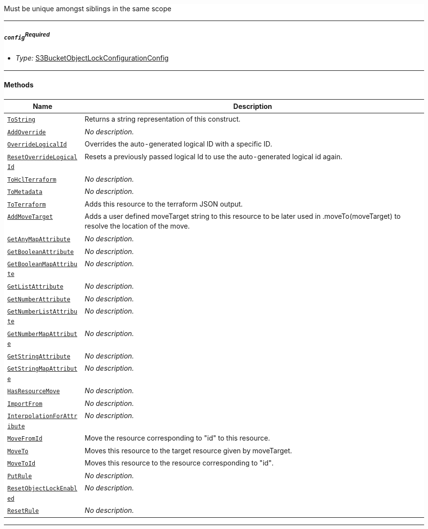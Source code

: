 Must be unique amongst siblings in the same scope

---

##### `config`<sup>Required</sup> <a name="config" id="@cdktf/provider-ionoscloud.s3BucketObjectLockConfiguration.S3BucketObjectLockConfiguration.Initializer.parameter.config"></a>

- *Type:* <a href="#@cdktf/provider-ionoscloud.s3BucketObjectLockConfiguration.S3BucketObjectLockConfigurationConfig">S3BucketObjectLockConfigurationConfig</a>

---

#### Methods <a name="Methods" id="Methods"></a>

| **Name** | **Description** |
| --- | --- |
| <code><a href="#@cdktf/provider-ionoscloud.s3BucketObjectLockConfiguration.S3BucketObjectLockConfiguration.toString">ToString</a></code> | Returns a string representation of this construct. |
| <code><a href="#@cdktf/provider-ionoscloud.s3BucketObjectLockConfiguration.S3BucketObjectLockConfiguration.addOverride">AddOverride</a></code> | *No description.* |
| <code><a href="#@cdktf/provider-ionoscloud.s3BucketObjectLockConfiguration.S3BucketObjectLockConfiguration.overrideLogicalId">OverrideLogicalId</a></code> | Overrides the auto-generated logical ID with a specific ID. |
| <code><a href="#@cdktf/provider-ionoscloud.s3BucketObjectLockConfiguration.S3BucketObjectLockConfiguration.resetOverrideLogicalId">ResetOverrideLogicalId</a></code> | Resets a previously passed logical Id to use the auto-generated logical id again. |
| <code><a href="#@cdktf/provider-ionoscloud.s3BucketObjectLockConfiguration.S3BucketObjectLockConfiguration.toHclTerraform">ToHclTerraform</a></code> | *No description.* |
| <code><a href="#@cdktf/provider-ionoscloud.s3BucketObjectLockConfiguration.S3BucketObjectLockConfiguration.toMetadata">ToMetadata</a></code> | *No description.* |
| <code><a href="#@cdktf/provider-ionoscloud.s3BucketObjectLockConfiguration.S3BucketObjectLockConfiguration.toTerraform">ToTerraform</a></code> | Adds this resource to the terraform JSON output. |
| <code><a href="#@cdktf/provider-ionoscloud.s3BucketObjectLockConfiguration.S3BucketObjectLockConfiguration.addMoveTarget">AddMoveTarget</a></code> | Adds a user defined moveTarget string to this resource to be later used in .moveTo(moveTarget) to resolve the location of the move. |
| <code><a href="#@cdktf/provider-ionoscloud.s3BucketObjectLockConfiguration.S3BucketObjectLockConfiguration.getAnyMapAttribute">GetAnyMapAttribute</a></code> | *No description.* |
| <code><a href="#@cdktf/provider-ionoscloud.s3BucketObjectLockConfiguration.S3BucketObjectLockConfiguration.getBooleanAttribute">GetBooleanAttribute</a></code> | *No description.* |
| <code><a href="#@cdktf/provider-ionoscloud.s3BucketObjectLockConfiguration.S3BucketObjectLockConfiguration.getBooleanMapAttribute">GetBooleanMapAttribute</a></code> | *No description.* |
| <code><a href="#@cdktf/provider-ionoscloud.s3BucketObjectLockConfiguration.S3BucketObjectLockConfiguration.getListAttribute">GetListAttribute</a></code> | *No description.* |
| <code><a href="#@cdktf/provider-ionoscloud.s3BucketObjectLockConfiguration.S3BucketObjectLockConfiguration.getNumberAttribute">GetNumberAttribute</a></code> | *No description.* |
| <code><a href="#@cdktf/provider-ionoscloud.s3BucketObjectLockConfiguration.S3BucketObjectLockConfiguration.getNumberListAttribute">GetNumberListAttribute</a></code> | *No description.* |
| <code><a href="#@cdktf/provider-ionoscloud.s3BucketObjectLockConfiguration.S3BucketObjectLockConfiguration.getNumberMapAttribute">GetNumberMapAttribute</a></code> | *No description.* |
| <code><a href="#@cdktf/provider-ionoscloud.s3BucketObjectLockConfiguration.S3BucketObjectLockConfiguration.getStringAttribute">GetStringAttribute</a></code> | *No description.* |
| <code><a href="#@cdktf/provider-ionoscloud.s3BucketObjectLockConfiguration.S3BucketObjectLockConfiguration.getStringMapAttribute">GetStringMapAttribute</a></code> | *No description.* |
| <code><a href="#@cdktf/provider-ionoscloud.s3BucketObjectLockConfiguration.S3BucketObjectLockConfiguration.hasResourceMove">HasResourceMove</a></code> | *No description.* |
| <code><a href="#@cdktf/provider-ionoscloud.s3BucketObjectLockConfiguration.S3BucketObjectLockConfiguration.importFrom">ImportFrom</a></code> | *No description.* |
| <code><a href="#@cdktf/provider-ionoscloud.s3BucketObjectLockConfiguration.S3BucketObjectLockConfiguration.interpolationForAttribute">InterpolationForAttribute</a></code> | *No description.* |
| <code><a href="#@cdktf/provider-ionoscloud.s3BucketObjectLockConfiguration.S3BucketObjectLockConfiguration.moveFromId">MoveFromId</a></code> | Move the resource corresponding to "id" to this resource. |
| <code><a href="#@cdktf/provider-ionoscloud.s3BucketObjectLockConfiguration.S3BucketObjectLockConfiguration.moveTo">MoveTo</a></code> | Moves this resource to the target resource given by moveTarget. |
| <code><a href="#@cdktf/provider-ionoscloud.s3BucketObjectLockConfiguration.S3BucketObjectLockConfiguration.moveToId">MoveToId</a></code> | Moves this resource to the resource corresponding to "id". |
| <code><a href="#@cdktf/provider-ionoscloud.s3BucketObjectLockConfiguration.S3BucketObjectLockConfiguration.putRule">PutRule</a></code> | *No description.* |
| <code><a href="#@cdktf/provider-ionoscloud.s3BucketObjectLockConfiguration.S3BucketObjectLockConfiguration.resetObjectLockEnabled">ResetObjectLockEnabled</a></code> | *No description.* |
| <code><a href="#@cdktf/provider-ionoscloud.s3BucketObjectLockConfiguration.S3BucketObjectLockConfiguration.resetRule">ResetRule</a></code> | *No description.* |

---